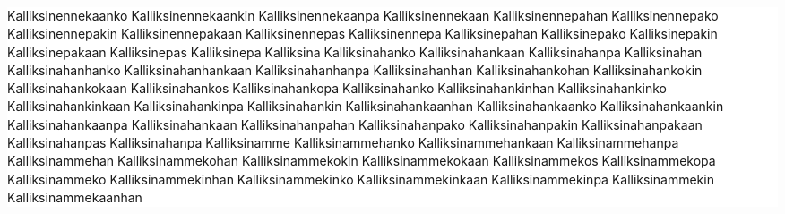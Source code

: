Kalliksinennekaanko
Kalliksinennekaankin
Kalliksinennekaanpa
Kalliksinennekaan
Kalliksinennepahan
Kalliksinennepako
Kalliksinennepakin
Kalliksinennepakaan
Kalliksinennepas
Kalliksinennepa
Kalliksinepahan
Kalliksinepako
Kalliksinepakin
Kalliksinepakaan
Kalliksinepas
Kalliksinepa
Kalliksina
Kalliksinahanko
Kalliksinahankaan
Kalliksinahanpa
Kalliksinahan
Kalliksinahanhanko
Kalliksinahanhankaan
Kalliksinahanhanpa
Kalliksinahanhan
Kalliksinahankohan
Kalliksinahankokin
Kalliksinahankokaan
Kalliksinahankos
Kalliksinahankopa
Kalliksinahanko
Kalliksinahankinhan
Kalliksinahankinko
Kalliksinahankinkaan
Kalliksinahankinpa
Kalliksinahankin
Kalliksinahankaanhan
Kalliksinahankaanko
Kalliksinahankaankin
Kalliksinahankaanpa
Kalliksinahankaan
Kalliksinahanpahan
Kalliksinahanpako
Kalliksinahanpakin
Kalliksinahanpakaan
Kalliksinahanpas
Kalliksinahanpa
Kalliksinamme
Kalliksinammehanko
Kalliksinammehankaan
Kalliksinammehanpa
Kalliksinammehan
Kalliksinammekohan
Kalliksinammekokin
Kalliksinammekokaan
Kalliksinammekos
Kalliksinammekopa
Kalliksinammeko
Kalliksinammekinhan
Kalliksinammekinko
Kalliksinammekinkaan
Kalliksinammekinpa
Kalliksinammekin
Kalliksinammekaanhan